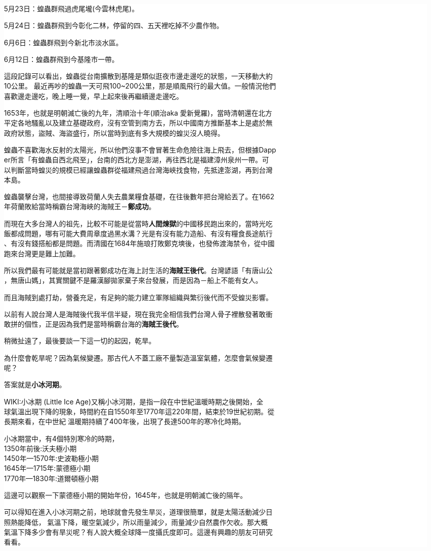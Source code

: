 5月23日：蝗蟲群飛過虎尾壠(今雲林虎尾)。  
  
5月24日：蝗蟲群飛到今彰化二林，停留的四、五天裡吃掉不少農作物。  
  
6月6日：蝗蟲群飛到今新北市淡水區。  
  
6月12日：蝗蟲群飛到今基隆市一帶。  
  
這段記錄可以看出，蝗蟲從台南擴散到基隆是類似逛夜市邊走邊吃的狀態，一天移動大約  
10公里。 最近再吵的蝗蟲一天可飛100~200公里，那是順風飛行的最大值。一般情況他們  
喜歡邊走邊吃，晚上睡一覺，早上起來後再繼續邊走邊吃。  
  
1653年，也就是明朝滅亡後的九年，清順治十年(順治aka 愛新覺羅)，當時清朝還在北方  
平定各地騷亂以及建立基礎政府，沒有空管到南方去，所以中國南方推斷基本上是處於無  
政府狀態，盜賊、海盜盛行，所以當時到底有多大規模的蝗災沒人曉得。  
  
蝗蟲不喜歡海水反射的太陽光，所以他們沒事不會冒著生命危險往海上飛去，但根據Dapp  
er所言「有蝗蟲自西北飛至」，台南的西北方是澎湖，再往西北是福建漳州泉州一帶。可  
以判斷當時蝗災的規模已經讓蝗蟲群從福建飛過台灣海峽找食物，先抵達澎湖，再到台灣  
本島。  
  
蝗蟲襲擊台灣，也間接導致荷蘭人失去農業糧食基礎，在往後數年把台灣給丟了。在1662  
年荷蘭敗給當時稱霸台灣海峽的海賊王－**鄭成功**。  
  
  
而現在大多台灣人的祖先，比較不可能是從當時**人間煉獄**的中國移民跑出來的，當時光吃  
飯都成問題，哪有可能大費周章度過黑水溝？光是有沒有能力造船、有沒有糧食長途航行  
、有沒有錢搭船都是問題。而清國在1684年施琅打敗鄭克塽後，也發佈渡海禁令，從中國  
跑來台灣更是難上加難。  
  
所以我們最有可能就是當初跟著鄭成功在海上討生活的**海賊王後代**。台灣諺語「有唐山公  
，無唐山媽」，其實關鍵不是羅漢腳拋家棄子來台發展，而是因為－船上不能有女人。  
  
  
而且海賊到處打劫，營養充足，有足夠的能力建立軍隊組織與繁衍後代而不受蝗災影響。  
  
以前有人說台灣人是海賊後代我半信半疑，現在我完全相信我們台灣人骨子裡散發著敢衝  
敢拼的個性，正是因為我們是當時稱霸台海的**海賊王後代**。  
  
稍微扯遠了，最後要談一下這一切的起因，乾旱。  
  
為什麼會乾旱呢？因為氣候變遷。那古代人不蓋工廠不量製造溫室氣體，怎麼會氣候變遷  
呢？  
  
  
答案就是**小冰河期**。  
  
WIKI:小冰期 (Little Ice Age)又稱小冰河期，是指一段在中世紀溫暖時期之後開始，全  
球氣溫出現下降的現象，時間約在自1550年至1770年這220年間，結束於19世紀初期。從  
長期來看，在中世紀 溫暖期持續了400年後，出現了長達500年的寒冷化時期。  
  
小冰期當中，有4個特別寒冷的時期，  
1350年前後:沃夫極小期  
1450年—1570年:史波勒極小期  
1645年—1715年:蒙德極小期  
1770年—1830年:道爾頓極小期  
  
這邊可以觀察一下蒙德極小期的開始年份，1645年，也就是明朝滅亡後的隔年。  
  
可以得知在進入小冰河期之前，地球就會先發生旱災，道理很簡單，就是太陽活動減少日  
照熱能降低， 氣溫下降，暖空氣減少，所以雨量減少，雨量減少自然農作欠收。那大概  
氣溫下降多少會有旱災呢？有人說大概全球降一度攝氏度即可。這邊有興趣的朋友可研究  
看看。  
  